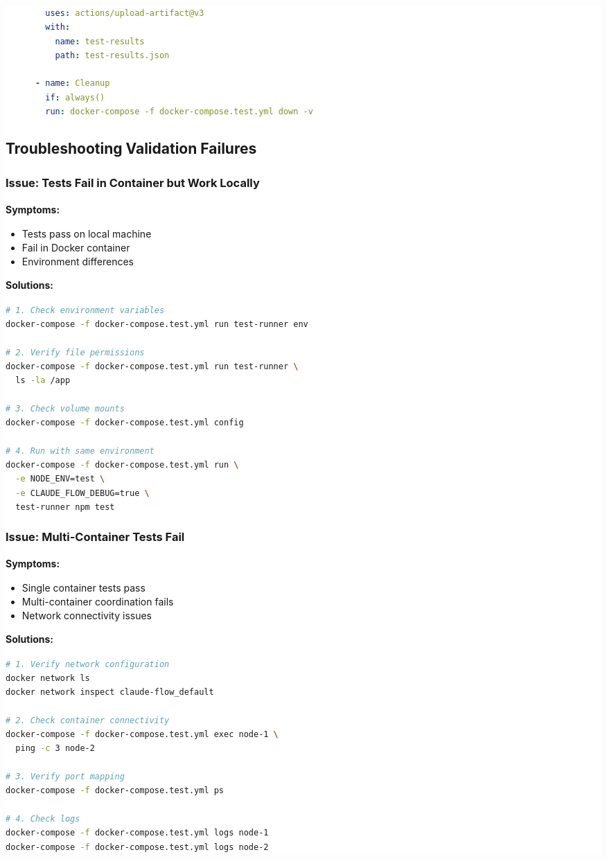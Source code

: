 ```yaml
        uses: actions/upload-artifact@v3
        with:
          name: test-results
          path: test-results.json

      - name: Cleanup
        if: always()
        run: docker-compose -f docker-compose.test.yml down -v
```

## Troubleshooting Validation Failures

### Issue: Tests Fail in Container but Work Locally

**Symptoms:**
- Tests pass on local machine
- Fail in Docker container
- Environment differences

**Solutions:**
```bash
# 1. Check environment variables
docker-compose -f docker-compose.test.yml run test-runner env

# 2. Verify file permissions
docker-compose -f docker-compose.test.yml run test-runner \
  ls -la /app

# 3. Check volume mounts
docker-compose -f docker-compose.test.yml config

# 4. Run with same environment
docker-compose -f docker-compose.test.yml run \
  -e NODE_ENV=test \
  -e CLAUDE_FLOW_DEBUG=true \
  test-runner npm test
```

### Issue: Multi-Container Tests Fail

**Symptoms:**
- Single container tests pass
- Multi-container coordination fails
- Network connectivity issues

**Solutions:**
```bash
# 1. Verify network configuration
docker network ls
docker network inspect claude-flow_default

# 2. Check container connectivity
docker-compose -f docker-compose.test.yml exec node-1 \
  ping -c 3 node-2

# 3. Verify port mapping
docker-compose -f docker-compose.test.yml ps

# 4. Check logs
docker-compose -f docker-compose.test.yml logs node-1
docker-compose -f docker-compose.test.yml logs node-2
```
